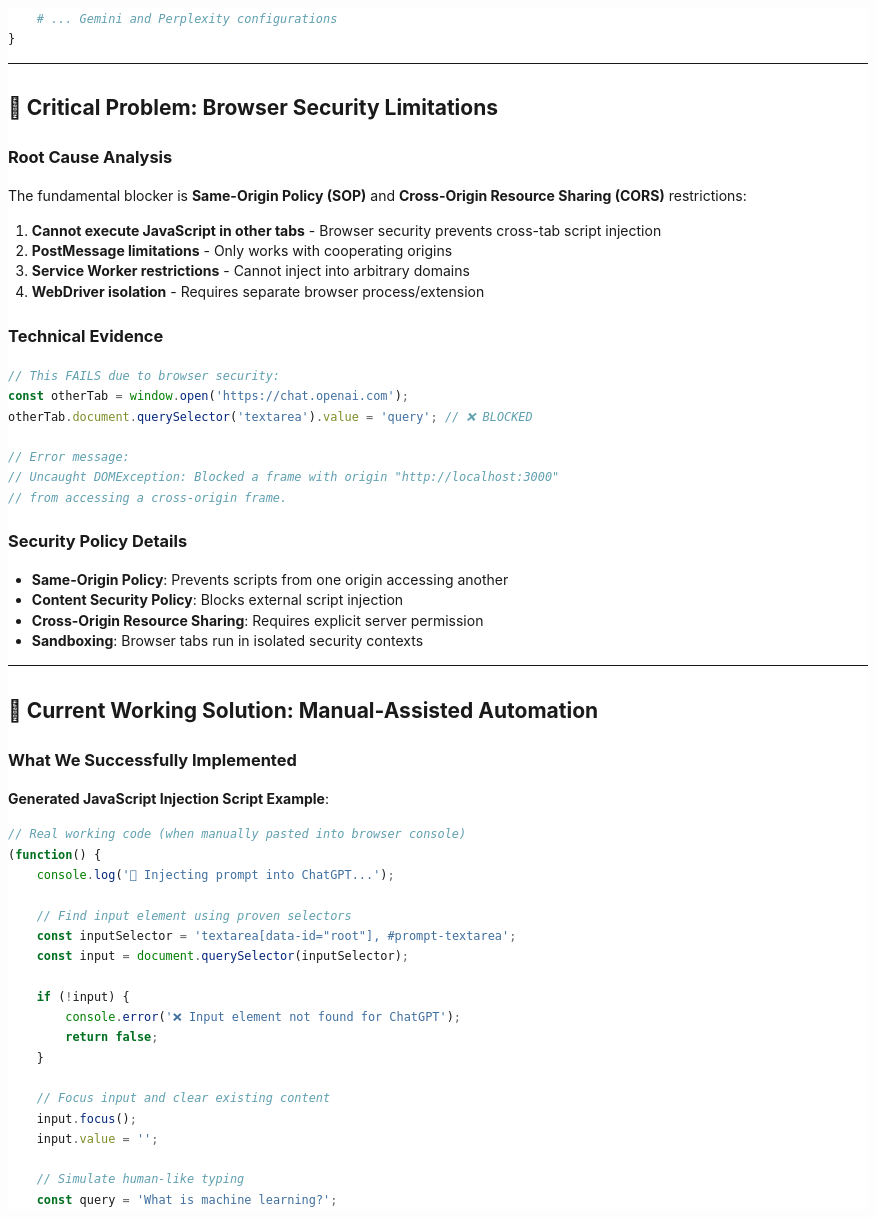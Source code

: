 ```python
    # ... Gemini and Perplexity configurations
}
```

---

## 🚫 **Critical Problem: Browser Security Limitations**

### **Root Cause Analysis**
The fundamental blocker is **Same-Origin Policy (SOP)** and **Cross-Origin Resource Sharing (CORS)** restrictions:

1. **Cannot execute JavaScript in other tabs** - Browser security prevents cross-tab script injection
2. **PostMessage limitations** - Only works with cooperating origins  
3. **Service Worker restrictions** - Cannot inject into arbitrary domains
4. **WebDriver isolation** - Requires separate browser process/extension

### **Technical Evidence**
```javascript
// This FAILS due to browser security:
const otherTab = window.open('https://chat.openai.com');
otherTab.document.querySelector('textarea').value = 'query'; // ❌ BLOCKED

// Error message:
// Uncaught DOMException: Blocked a frame with origin "http://localhost:3000" 
// from accessing a cross-origin frame.
```

### **Security Policy Details**
- **Same-Origin Policy**: Prevents scripts from one origin accessing another
- **Content Security Policy**: Blocks external script injection
- **Cross-Origin Resource Sharing**: Requires explicit server permission
- **Sandboxing**: Browser tabs run in isolated security contexts

---

## 🎯 **Current Working Solution: Manual-Assisted Automation**

### **What We Successfully Implemented**

**Generated JavaScript Injection Script Example**:
```javascript
// Real working code (when manually pasted into browser console)
(function() {
    console.log('🚀 Injecting prompt into ChatGPT...');
    
    // Find input element using proven selectors
    const inputSelector = 'textarea[data-id="root"], #prompt-textarea';
    const input = document.querySelector(inputSelector);
    
    if (!input) {
        console.error('❌ Input element not found for ChatGPT');
        return false;
    }
    
    // Focus input and clear existing content
    input.focus();
    input.value = '';
    
    // Simulate human-like typing
    const query = 'What is machine learning?';
```